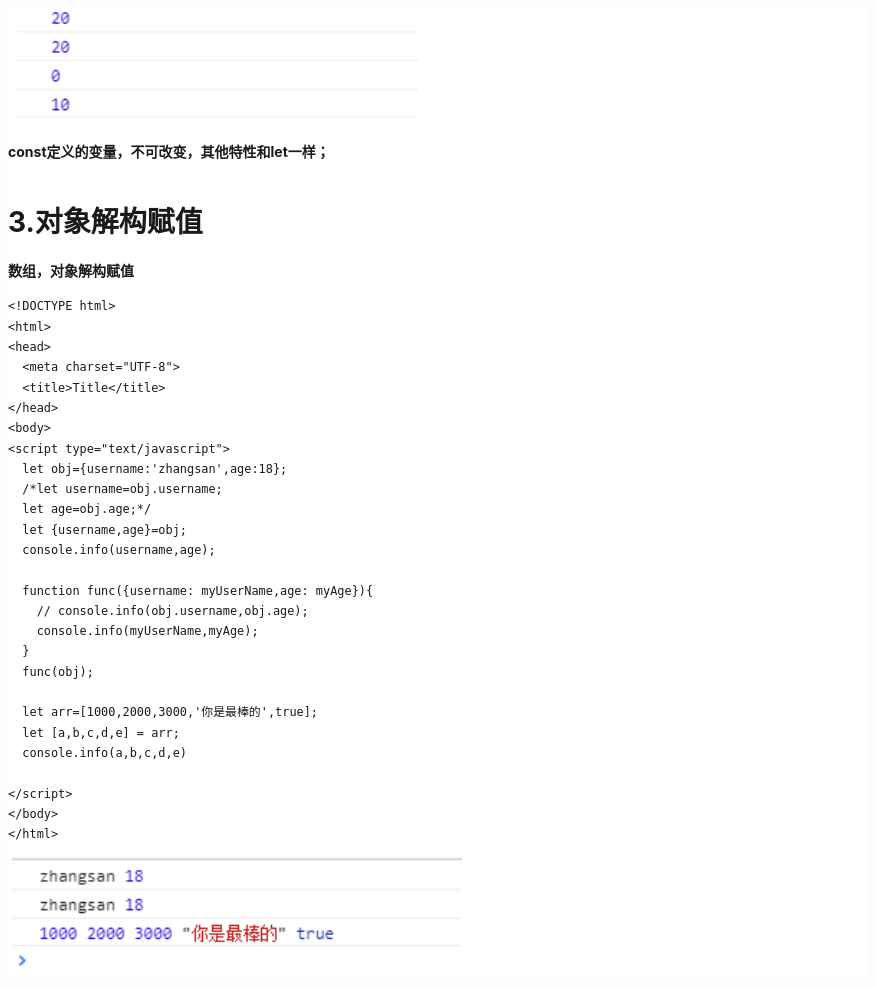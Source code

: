 ![image-20220807095556628](images/image-20220807095556628.png)

**const定义的变量，不可改变，其他特性和let一样；**





# 3.对象解构赋值

**数组，对象解构赋值**

```
<!DOCTYPE html>
<html>
<head>
  <meta charset="UTF-8">
  <title>Title</title>
</head>
<body>
<script type="text/javascript">
  let obj={username:'zhangsan',age:18};
  /*let username=obj.username;
  let age=obj.age;*/
  let {username,age}=obj;
  console.info(username,age);

  function func({username: myUserName,age: myAge}){
    // console.info(obj.username,obj.age);
    console.info(myUserName,myAge);
  }
  func(obj);
  
  let arr=[1000,2000,3000,'你是最棒的',true];
  let [a,b,c,d,e] = arr;
  console.info(a,b,c,d,e)
  
</script>
</body>
</html>
```

![image-20220807095604370](images/image-20220807095604370.png)


  [name]: 'zhangsan'
